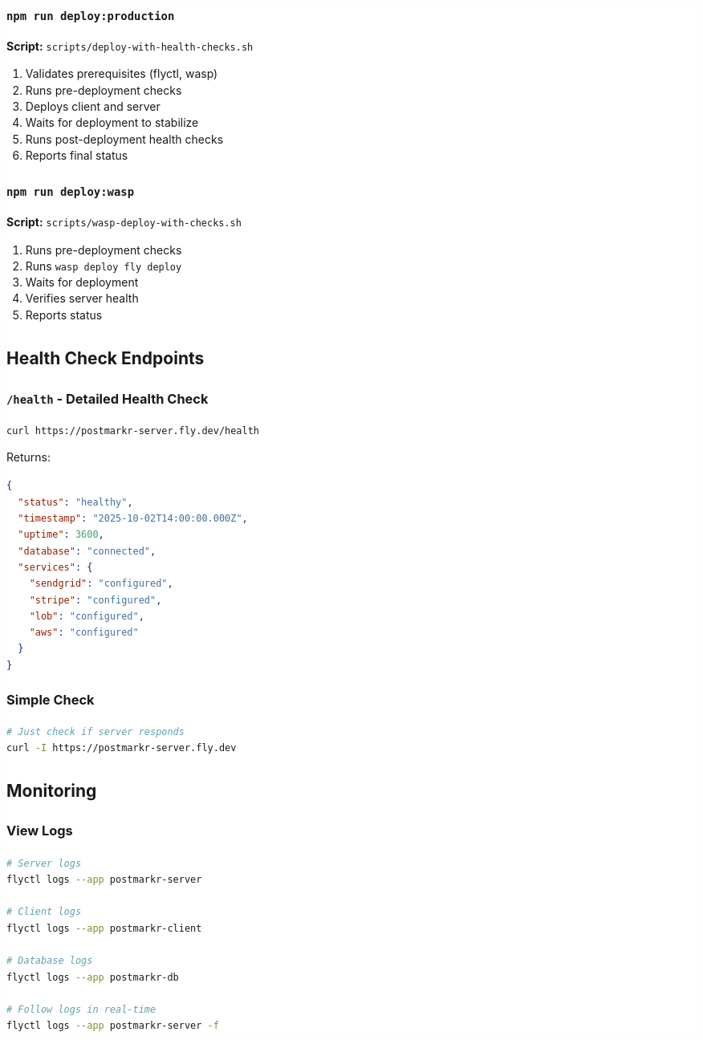 ### `npm run deploy:production`
**Script:** `scripts/deploy-with-health-checks.sh`
1. Validates prerequisites (flyctl, wasp)
2. Runs pre-deployment checks
3. Deploys client and server
4. Waits for deployment to stabilize
5. Runs post-deployment health checks
6. Reports final status

### `npm run deploy:wasp`
**Script:** `scripts/wasp-deploy-with-checks.sh`
1. Runs pre-deployment checks
2. Runs `wasp deploy fly deploy`
3. Waits for deployment
4. Verifies server health
5. Reports status

## Health Check Endpoints

### `/health` - Detailed Health Check
```bash
curl https://postmarkr-server.fly.dev/health
```

Returns:
```json
{
  "status": "healthy",
  "timestamp": "2025-10-02T14:00:00.000Z",
  "uptime": 3600,
  "database": "connected",
  "services": {
    "sendgrid": "configured",
    "stripe": "configured",
    "lob": "configured",
    "aws": "configured"
  }
}
```

### Simple Check
```bash
# Just check if server responds
curl -I https://postmarkr-server.fly.dev
```

## Monitoring

### View Logs
```bash
# Server logs
flyctl logs --app postmarkr-server

# Client logs
flyctl logs --app postmarkr-client

# Database logs
flyctl logs --app postmarkr-db

# Follow logs in real-time
flyctl logs --app postmarkr-server -f
```
